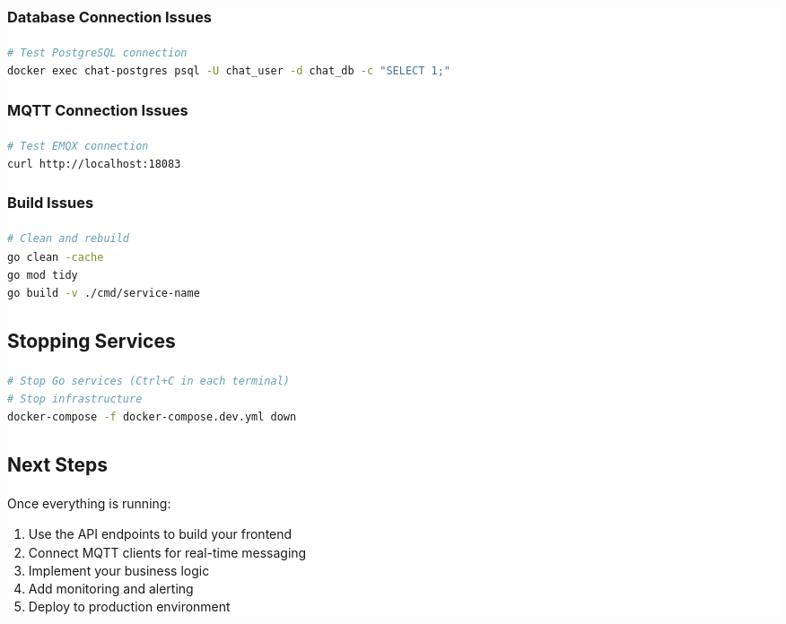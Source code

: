 ### Database Connection Issues
```bash
# Test PostgreSQL connection
docker exec chat-postgres psql -U chat_user -d chat_db -c "SELECT 1;"
```

### MQTT Connection Issues
```bash
# Test EMQX connection
curl http://localhost:18083
```

### Build Issues
```bash
# Clean and rebuild
go clean -cache
go mod tidy
go build -v ./cmd/service-name
```

## Stopping Services

```bash
# Stop Go services (Ctrl+C in each terminal)
# Stop infrastructure
docker-compose -f docker-compose.dev.yml down
```

## Next Steps

Once everything is running:
1. Use the API endpoints to build your frontend
2. Connect MQTT clients for real-time messaging
3. Implement your business logic
4. Add monitoring and alerting
5. Deploy to production environment

